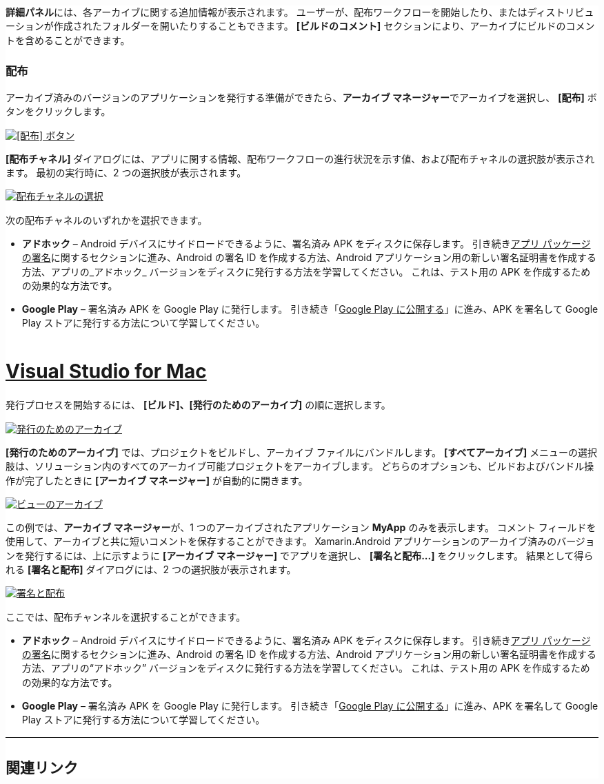 **詳細パネル**には、各アーカイブに関する追加情報が表示されます。 ユーザーが、配布ワークフローを開始したり、またはディストリビューションが作成されたフォルダーを開いたりすることもできます。 **[ビルドのコメント]** セクションにより、アーカイブにビルドのコメントを含めることができます。

### <a name="distribution"></a>配布

アーカイブ済みのバージョンのアプリケーションを発行する準備ができたら、**アーカイブ マネージャー**でアーカイブを選択し、 **[配布]** ボタンをクリックします。

[![[配布] ボタン](images/vs/13-distribute-sml.png)](images/vs/13-distribute.png#lightbox)

**[配布チャネル]** ダイアログには、アプリに関する情報、配布ワークフローの進行状況を示す値、および配布チャネルの選択肢が表示されます。 最初の実行時に、2 つの選択肢が表示されます。

[![配布チャネルの選択](images/vs/14-distribution-channel-sml.png)](images/vs/14-distribution-channel.png#lightbox)

次の配布チャネルのいずれかを選択できます。

- **アドホック** &ndash; Android デバイスにサイドロードできるように、署名済み APK をディスクに保存します。 引き続き[アプリ パッケージの署名](~/android/deploy-test/signing/index.md)に関するセクションに進み、Android の署名 ID を作成する方法、Android アプリケーション用の新しい署名証明書を作成する方法、アプリの_アドホック_ バージョンをディスクに発行する方法を学習してください。 これは、テスト用の APK を作成するための効果的な方法です。

- **Google Play** &ndash; 署名済み APK を Google Play に発行します。 引き続き「[Google Play に公開する](~/android/deploy-test/publishing/publishing-to-google-play/index.md)」に進み、APK を署名して Google Play ストアに発行する方法について学習してください。

# <a name="visual-studio-for-mac"></a>[Visual Studio for Mac](#tab/macos)

発行プロセスを開始するには、 **[ビルド]、[発行のためのアーカイブ]** の順に選択します。

[![発行のためのアーカイブ](images/xs/07-archive-for-publishing-sml.png)](images/xs/07-archive-for-publishing.png#lightbox)

**[発行のためのアーカイブ]** では、プロジェクトをビルドし、アーカイブ ファイルにバンドルします。 **[すべてアーカイブ]** メニューの選択肢は、ソリューション内のすべてのアーカイブ可能プロジェクトをアーカイブします。 どちらのオプションも、ビルドおよびバンドル操作が完了したときに **[アーカイブ マネージャー]** が自動的に開きます。

[![ビューのアーカイブ](images/xs/08-archives-view-sml.png)](images/xs/08-archives-view.png#lightbox)

この例では、**アーカイブ マネージャー**が、1 つのアーカイブされたアプリケーション **MyApp** のみを表示します。 コメント フィールドを使用して、アーカイブと共に短いコメントを保存することができます。 Xamarin.Android アプリケーションのアーカイブ済みのバージョンを発行するには、上に示すように **[アーカイブ マネージャー]** でアプリを選択し、 **[署名と配布...]** をクリックします。 結果として得られる **[署名と配布]** ダイアログには、2 つの選択肢が表示されます。

[![署名と配布](images/xs/09-sign-and-distribute-sml.png)](images/xs/09-sign-and-distribute.png#lightbox)

ここでは、配布チャンネルを選択することができます。

- **アドホック** &ndash; Android デバイスにサイドロードできるように、署名済み APK をディスクに保存します。 引き続き[アプリ パッケージの署名](~/android/deploy-test/signing/index.md)に関するセクションに進み、Android の署名 ID を作成する方法、Android アプリケーション用の新しい署名証明書を作成する方法、アプリの&ldquo;アドホック&rdquo; バージョンをディスクに発行する方法を学習してください。 これは、テスト用の APK を作成するための効果的な方法です。

- **Google Play** &ndash; 署名済み APK を Google Play に発行します。
    引き続き「[Google Play に公開する](~/android/deploy-test/publishing/publishing-to-google-play/index.md)」に進み、APK を署名して Google Play ストアに発行する方法について学習してください。

-----

## <a name="related-links"></a>関連リンク
